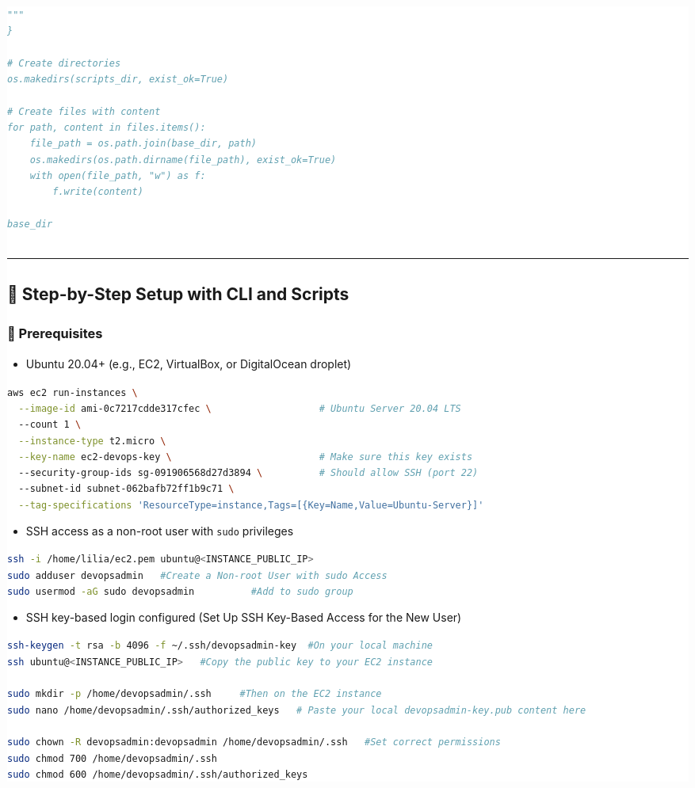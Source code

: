 ```python
"""
}

# Create directories
os.makedirs(scripts_dir, exist_ok=True)

# Create files with content
for path, content in files.items():
    file_path = os.path.join(base_dir, path)
    os.makedirs(os.path.dirname(file_path), exist_ok=True)
    with open(file_path, "w") as f:
        f.write(content)

base_dir



```

---

## 🚀 Step-by-Step Setup with CLI and Scripts

### 🧱 Prerequisites

- Ubuntu 20.04+ (e.g., EC2, VirtualBox, or DigitalOcean droplet)
```bash
aws ec2 run-instances \
  --image-id ami-0c7217cdde317cfec \                   # Ubuntu Server 20.04 LTS
  --count 1 \
  --instance-type t2.micro \
  --key-name ec2-devops-key \                          # Make sure this key exists
  --security-group-ids sg-091906568d27d3894 \          # Should allow SSH (port 22)
  --subnet-id subnet-062bafb72ff1b9c71 \
  --tag-specifications 'ResourceType=instance,Tags=[{Key=Name,Value=Ubuntu-Server}]'
```

- SSH access as a non-root user with `sudo` privileges
```bash
ssh -i /home/lilia/ec2.pem ubuntu@<INSTANCE_PUBLIC_IP>
sudo adduser devopsadmin   #Create a Non-root User with sudo Access
sudo usermod -aG sudo devopsadmin          #Add to sudo group
```

- SSH key-based login configured (Set Up SSH Key-Based Access for the New User) 
```bash
ssh-keygen -t rsa -b 4096 -f ~/.ssh/devopsadmin-key  #On your local machine
ssh ubuntu@<INSTANCE_PUBLIC_IP>   #Copy the public key to your EC2 instance

sudo mkdir -p /home/devopsadmin/.ssh     #Then on the EC2 instance
sudo nano /home/devopsadmin/.ssh/authorized_keys   # Paste your local devopsadmin-key.pub content here

sudo chown -R devopsadmin:devopsadmin /home/devopsadmin/.ssh   #Set correct permissions
sudo chmod 700 /home/devopsadmin/.ssh
sudo chmod 600 /home/devopsadmin/.ssh/authorized_keys
```
